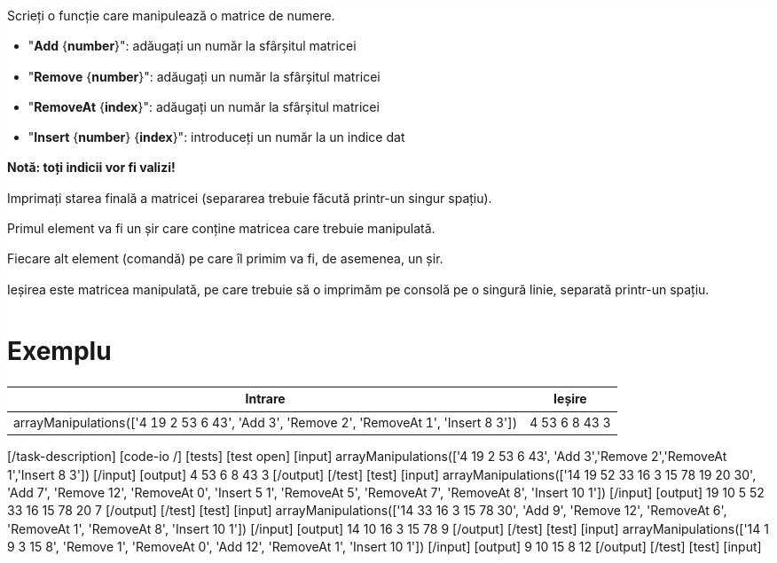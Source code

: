 Scrieți o funcție care manipulează o matrice de numere.

- "**Add** \{**number**\}": adăugați un număr la sfârșitul matricei

- "**Remove** \{**number**\}": adăugați un număr la sfârșitul matricei

-	"**RemoveAt** \{**index**\}": adăugați un număr la sfârșitul matricei

- "**Insert** \{**number**\} \{**index**\}": introduceți un număr la un indice dat

**Notă: toți indicii vor fi valizi!**

Imprimați starea finală a matricei (separarea trebuie făcută printr-un singur spațiu).

Primul element va fi un șir care conține matricea care trebuie manipulată.

Fiecare alt element (comandă) pe care îl primim va fi, de asemenea, un șir.

Ieșirea este matricea manipulată, pe care trebuie să o imprimăm pe consolă pe o singură linie, separată printr-un spațiu. 


# Exemplu
|**Intrare**|**Ieșire** |
| --- | --- |
|arrayManipulations(['4 19 2 53 6 43', 'Add 3', 'Remove 2', 'RemoveAt 1', 'Insert 8 3'])|4 53 6 8 43 3|

[/task-description]
[code-io /]
[tests]
[test open]
[input]
arrayManipulations(['4 19 2 53 6 43', 'Add 3','Remove 2','RemoveAt 1','Insert 8 3'])
[/input]
[output]
4 53 6 8 43 3
[/output]
[/test]
[test]
[input]
arrayManipulations(['14 19 52 33 16 3 15 78 19 20 30', 'Add 7', 'Remove 12', 'RemoveAt 0', 'Insert 5 1', 'RemoveAt 5', 'RemoveAt 7', 'RemoveAt 8', 'Insert 10 1'])
[/input]
[output]
19 10 5 52 33 16 15 78 20 7
[/output]
[/test]
[test]
[input]
arrayManipulations(['14 33 16 3 15 78 30', 'Add 9', 'Remove 12', 'RemoveAt 6', 'RemoveAt 1', 'RemoveAt 8', 'Insert 10 1'])
[/input]
[output]
14 10 16 3 15 78 9
[/output]
[/test]
[test]
[input]
arrayManipulations(['14 1 9 3 15 8', 'Remove 1', 'RemoveAt 0', 'Add 12', 'RemoveAt 1', 'Insert 10 1'])
[/input]
[output]
9 10 15 8 12
[/output]
[/test]
[test]
[input]
